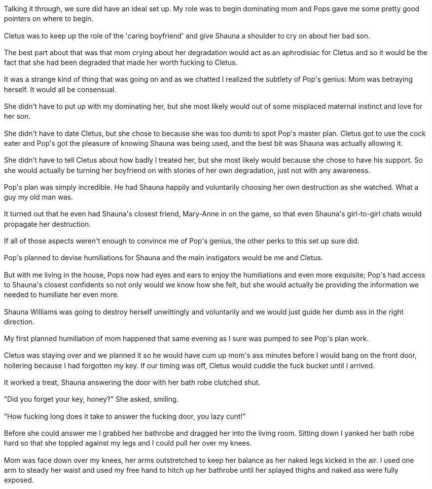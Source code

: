Talking it through, we sure did have an ideal set up. My role was to begin dominating mom and Pops gave me some pretty good pointers on where to begin. 

Cletus was to keep up the role of the 'caring boyfriend' and give Shauna a shoulder to cry on about her bad son. 

The best part about that was that mom crying about her degradation would act as an aphrodisiac for Cletus and so it would be the fact that she had been degraded that made her worth fucking to Cletus. 

It was a strange kind of thing that was going on and as we chatted I realized the subtlety of Pop's genius: Mom was betraying herself. It would all be consensual. 

She didn't have to put up with my dominating her, but she most likely would out of some misplaced maternal instinct and love for her son. 

She didn't have to date Cletus, but she chose to because she was too dumb to spot Pop's master plan. Cletus got to use the cock eater and Pop's got the pleasure of knowing Shauna was being used, and the best bit was Shauna was actually allowing it. 

She didn't have to tell Cletus about how badly I treated her, but she most likely would because she chose to have his support. So she would actually be turning her boyfriend on with stories of her own degradation, just not with any awareness. 

Pop's plan was simply incredible. He had Shauna happily and voluntarily choosing her own destruction as she watched. What a guy my old man was. 

It turned out that he even had Shauna's closest friend, Mary-Anne in on the game, so that even Shauna's girl-to-girl chats would propagate her destruction. 

If all of those aspects weren't enough to convince me of Pop's genius, the other perks to this set up sure did. 

Pop's planned to devise humiliations for Shauna and the main instigators would be me and Cletus. 

But with me living in the house, Pops now had eyes and ears to enjoy the humiliations and even more exquisite; Pop's had access to Shauna's closest confidents so not only would we know how she felt, but she would actually be providing the information we needed to humiliate her even more. 

Shauna Williams was going to destroy herself unwittingly and voluntarily and we would just guide her dumb ass in the right direction. 

My first planned humiliation of mom happened that same evening as I sure was pumped to see Pop's plan work. 

Cletus was staying over and we planned it so he would have cum up mom's ass minutes before I would bang on the front door, hollering because I had forgotten my key. If our timing was off, Cletus would cuddle the fuck bucket until I arrived. 

It worked a treat, Shauna answering the door with her bath robe clutched shut. 

"Did you forget your key, honey?" She asked, smiling. 

"How fucking long does it take to answer the fucking door, you lazy cunt!" 

Before she could answer me I grabbed her bathrobe and dragged her into the living room. Sitting down I yanked her bath robe hard so that she toppled against my legs and I could pull her over my knees. 

Mom was face down over my knees, her arms outstretched to keep her balance as her naked legs kicked in the air. I used one arm to steady her waist and used my free hand to hitch up her bathrobe until her splayed thighs and naked ass were fully exposed. 

